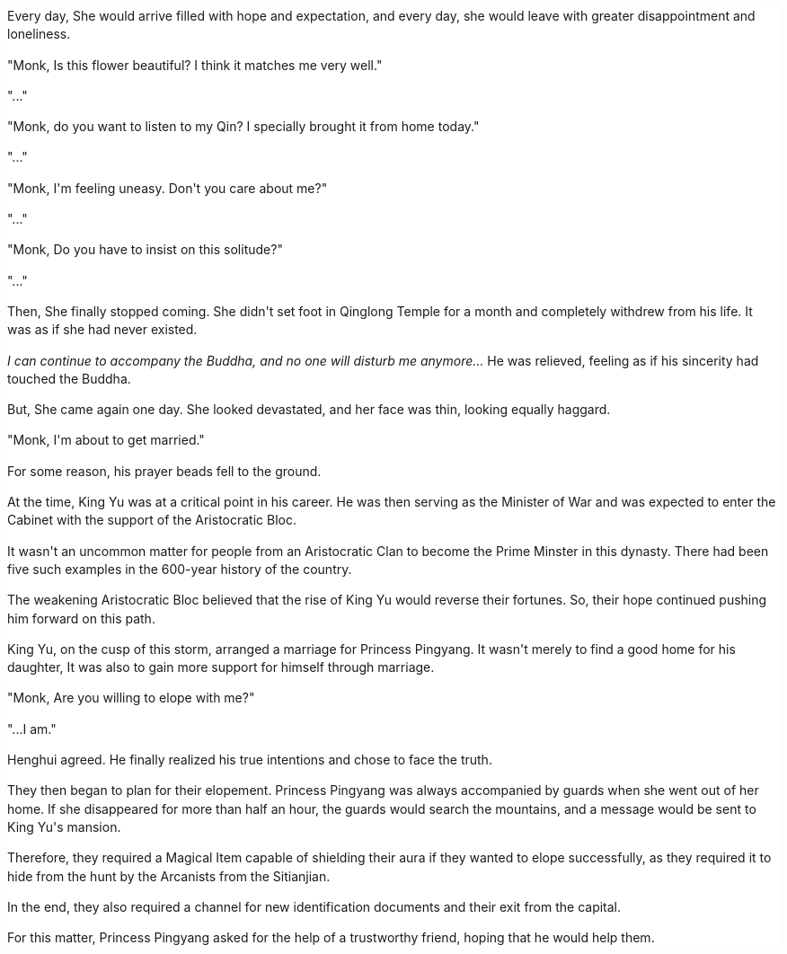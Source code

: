 Every day, She would arrive filled with hope and expectation, and every day, she would leave with greater disappointment and loneliness.

"Monk, Is this flower beautiful? I think it matches me very well."

"..."

"Monk, do you want to listen to my Qin? I specially brought it from home today."

"..."

"Monk, I'm feeling uneasy. Don't you care about me?"

"..."

"Monk, Do you have to insist on this solitude?"

"..."

Then, She finally stopped coming. She didn't set foot in Qinglong Temple for a month and completely withdrew from his life. It was as if she had never existed.

*I can continue to accompany the Buddha, and no one will disturb me anymore...* He was relieved, feeling as if his sincerity had touched the Buddha.

But, She came again one day. She looked devastated, and her face was thin, looking equally haggard.

"Monk, I'm about to get married."

For some reason, his prayer beads fell to the ground.

At the time, King Yu was at a critical point in his career. He was then serving as the Minister of War and was expected to enter the Cabinet with the support of the Aristocratic Bloc.

It wasn't an uncommon matter for people from an Aristocratic Clan to become the Prime Minster in this dynasty. There had been five such examples in the 600-year history of the country.

The weakening Aristocratic Bloc believed that the rise of King Yu would reverse their fortunes. So, their hope continued pushing him forward on this path.

King Yu, on the cusp of this storm, arranged a marriage for Princess Pingyang. It wasn't merely to find a good home for his daughter, It was also to gain more support for himself through marriage.

"Monk, Are you willing to elope with me?"

"...I am."

Henghui agreed. He finally realized his true intentions and chose to face the truth.

They then began to plan for their elopement. Princess Pingyang was always accompanied by guards when she went out of her home. If she disappeared for more than half an hour, the guards would search the mountains, and a message would be sent to King Yu's mansion.

Therefore, they required a Magical Item capable of shielding their aura if they wanted to elope successfully, as they required it to hide from the hunt by the Arcanists from the Sitianjian.

In the end, they also required a channel for new identification documents and their exit from the capital.

For this matter, Princess Pingyang asked for the help of a trustworthy friend, hoping that he would help them.
